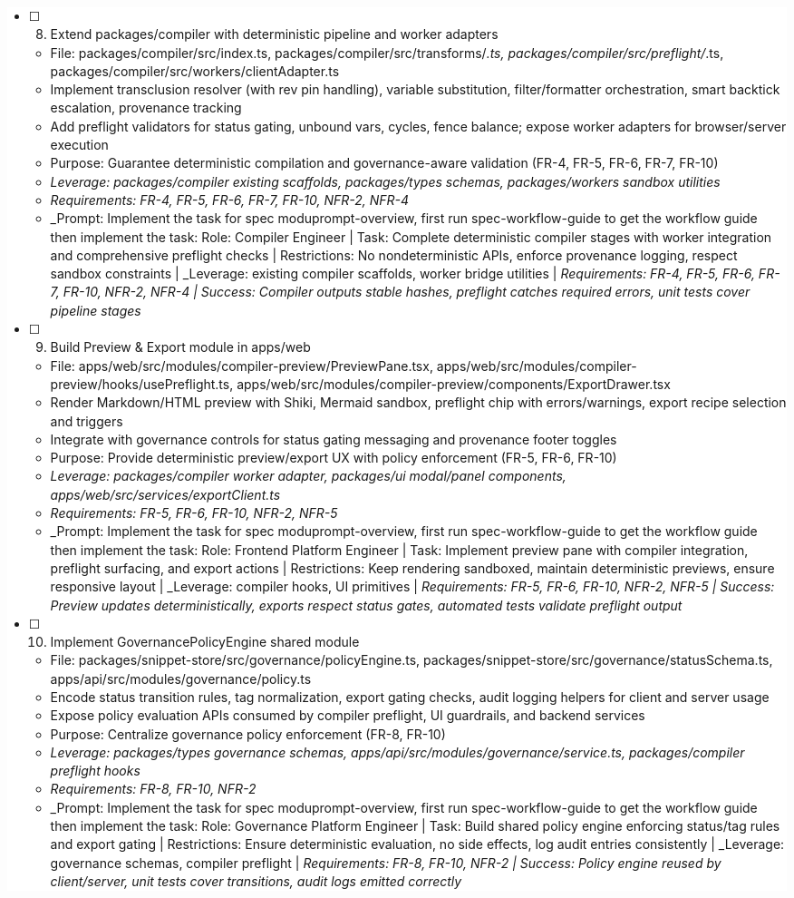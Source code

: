 
- [ ] 8. Extend packages/compiler with deterministic pipeline and worker adapters
  - File: packages/compiler/src/index.ts, packages/compiler/src/transforms/*.ts, packages/compiler/src/preflight/*.ts, packages/compiler/src/workers/clientAdapter.ts
  - Implement transclusion resolver (with rev pin handling), variable substitution, filter/formatter orchestration, smart backtick escalation, provenance tracking
  - Add preflight validators for status gating, unbound vars, cycles, fence balance; expose worker adapters for browser/server execution
  - Purpose: Guarantee deterministic compilation and governance-aware validation (FR-4, FR-5, FR-6, FR-7, FR-10)
  - _Leverage: packages/compiler existing scaffolds, packages/types schemas, packages/workers sandbox utilities_
  - _Requirements: FR-4, FR-5, FR-6, FR-7, FR-10, NFR-2, NFR-4_
  - _Prompt: Implement the task for spec moduprompt-overview, first run spec-workflow-guide to get the workflow guide then implement the task: Role: Compiler Engineer | Task: Complete deterministic compiler stages with worker integration and comprehensive preflight checks | Restrictions: No nondeterministic APIs, enforce provenance logging, respect sandbox constraints | _Leverage: existing compiler scaffolds, worker bridge utilities | _Requirements: FR-4, FR-5, FR-6, FR-7, FR-10, NFR-2, NFR-4 | Success: Compiler outputs stable hashes, preflight catches required errors, unit tests cover pipeline stages_

- [ ] 9. Build Preview & Export module in apps/web
  - File: apps/web/src/modules/compiler-preview/PreviewPane.tsx, apps/web/src/modules/compiler-preview/hooks/usePreflight.ts, apps/web/src/modules/compiler-preview/components/ExportDrawer.tsx
  - Render Markdown/HTML preview with Shiki, Mermaid sandbox, preflight chip with errors/warnings, export recipe selection and triggers
  - Integrate with governance controls for status gating messaging and provenance footer toggles
  - Purpose: Provide deterministic preview/export UX with policy enforcement (FR-5, FR-6, FR-10)
  - _Leverage: packages/compiler worker adapter, packages/ui modal/panel components, apps/web/src/services/exportClient.ts_
  - _Requirements: FR-5, FR-6, FR-10, NFR-2, NFR-5_
  - _Prompt: Implement the task for spec moduprompt-overview, first run spec-workflow-guide to get the workflow guide then implement the task: Role: Frontend Platform Engineer | Task: Implement preview pane with compiler integration, preflight surfacing, and export actions | Restrictions: Keep rendering sandboxed, maintain deterministic previews, ensure responsive layout | _Leverage: compiler hooks, UI primitives | _Requirements: FR-5, FR-6, FR-10, NFR-2, NFR-5 | Success: Preview updates deterministically, exports respect status gates, automated tests validate preflight output_

- [ ] 10. Implement GovernancePolicyEngine shared module
  - File: packages/snippet-store/src/governance/policyEngine.ts, packages/snippet-store/src/governance/statusSchema.ts, apps/api/src/modules/governance/policy.ts
  - Encode status transition rules, tag normalization, export gating checks, audit logging helpers for client and server usage
  - Expose policy evaluation APIs consumed by compiler preflight, UI guardrails, and backend services
  - Purpose: Centralize governance policy enforcement (FR-8, FR-10)
  - _Leverage: packages/types governance schemas, apps/api/src/modules/governance/service.ts, packages/compiler preflight hooks_
  - _Requirements: FR-8, FR-10, NFR-2_
  - _Prompt: Implement the task for spec moduprompt-overview, first run spec-workflow-guide to get the workflow guide then implement the task: Role: Governance Platform Engineer | Task: Build shared policy engine enforcing status/tag rules and export gating | Restrictions: Ensure deterministic evaluation, no side effects, log audit entries consistently | _Leverage: governance schemas, compiler preflight | _Requirements: FR-8, FR-10, NFR-2 | Success: Policy engine reused by client/server, unit tests cover transitions, audit logs emitted correctly_
